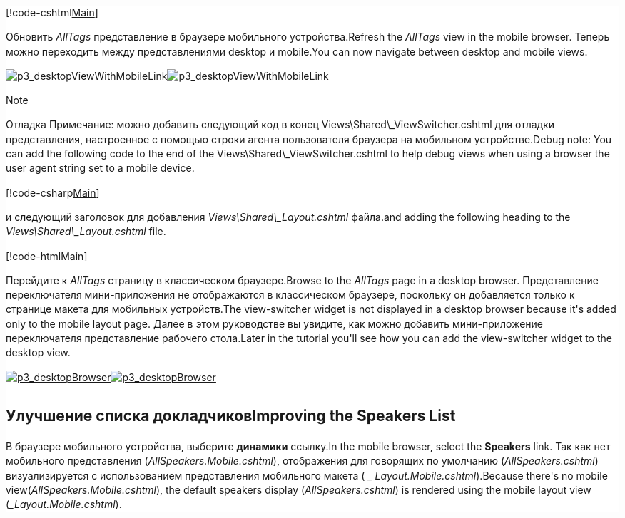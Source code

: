 [!code-cshtml[Main](aspnet-mvc-4-mobile-features/samples/sample14.cshtml)]

<span data-ttu-id="458c3-273">Обновить *AllTags* представление в браузере мобильного устройства.</span><span class="sxs-lookup"><span data-stu-id="458c3-273">Refresh the *AllTags* view in the mobile browser.</span></span> <span data-ttu-id="458c3-274">Теперь можно переходить между представлениями desktop и mobile.</span><span class="sxs-lookup"><span data-stu-id="458c3-274">You can now navigate between desktop and mobile views.</span></span>

<span data-ttu-id="458c3-275">[![p3_desktopViewWithMobileLink](aspnet-mvc-4-mobile-features/_static/image27.png)](aspnet-mvc-4-mobile-features/_static/image26.png)</span><span class="sxs-lookup"><span data-stu-id="458c3-275">[![p3_desktopViewWithMobileLink](aspnet-mvc-4-mobile-features/_static/image27.png)](aspnet-mvc-4-mobile-features/_static/image26.png)</span></span>

> [!NOTE]
> <span data-ttu-id="458c3-276">Отладка Примечание: можно добавить следующий код в конец Views\Shared\\_ViewSwitcher.cshtml для отладки представления, настроенное с помощью строки агента пользователя браузера на мобильном устройстве.</span><span class="sxs-lookup"><span data-stu-id="458c3-276">Debug note: You can add the following code to the end of the Views\Shared\\_ViewSwitcher.cshtml to help debug views when using a browser the user agent string set to a mobile device.</span></span>
> 
> [!code-csharp[Main](aspnet-mvc-4-mobile-features/samples/sample15.cs)]
> 
>  <span data-ttu-id="458c3-277">и следующий заголовок для добавления *Views\Shared\\_Layout.cshtml* файла.</span><span class="sxs-lookup"><span data-stu-id="458c3-277">and adding the following heading to the *Views\Shared\\_Layout.cshtml* file.</span></span>  
> 
> [!code-html[Main](aspnet-mvc-4-mobile-features/samples/sample16.html)]


<span data-ttu-id="458c3-278">Перейдите к *AllTags* страницу в классическом браузере.</span><span class="sxs-lookup"><span data-stu-id="458c3-278">Browse to the *AllTags* page in a desktop browser.</span></span> <span data-ttu-id="458c3-279">Представление переключателя мини-приложения не отображаются в классическом браузере, поскольку он добавляется только к странице макета для мобильных устройств.</span><span class="sxs-lookup"><span data-stu-id="458c3-279">The view-switcher widget is not displayed in a desktop browser because it's added only to the mobile layout page.</span></span> <span data-ttu-id="458c3-280">Далее в этом руководстве вы увидите, как можно добавить мини-приложение переключателя представление рабочего стола.</span><span class="sxs-lookup"><span data-stu-id="458c3-280">Later in the tutorial you'll see how you can add the view-switcher widget to the desktop view.</span></span>

<span data-ttu-id="458c3-281">[![p3_desktopBrowser](aspnet-mvc-4-mobile-features/_static/image29.png)](aspnet-mvc-4-mobile-features/_static/image28.png)</span><span class="sxs-lookup"><span data-stu-id="458c3-281">[![p3_desktopBrowser](aspnet-mvc-4-mobile-features/_static/image29.png)](aspnet-mvc-4-mobile-features/_static/image28.png)</span></span>

## <a name="improving-the-speakers-list"></a><span data-ttu-id="458c3-282">Улучшение списка докладчиков</span><span class="sxs-lookup"><span data-stu-id="458c3-282">Improving the Speakers List</span></span>

<span data-ttu-id="458c3-283">В браузере мобильного устройства, выберите **динамики** ссылку.</span><span class="sxs-lookup"><span data-stu-id="458c3-283">In the mobile browser, select the **Speakers** link.</span></span> <span data-ttu-id="458c3-284">Так как нет мобильного представления (*AllSpeakers.Mobile.cshtml*), отображения для говорящих по умолчанию (*AllSpeakers.cshtml*) визуализируется с использованием представления мобильного макета ( *\_ Layout.Mobile.cshtml*).</span><span class="sxs-lookup"><span data-stu-id="458c3-284">Because there's no mobile view(*AllSpeakers.Mobile.cshtml*), the default speakers display (*AllSpeakers.cshtml*) is rendered using the mobile layout view (*\_Layout.Mobile.cshtml*).</span></span>

